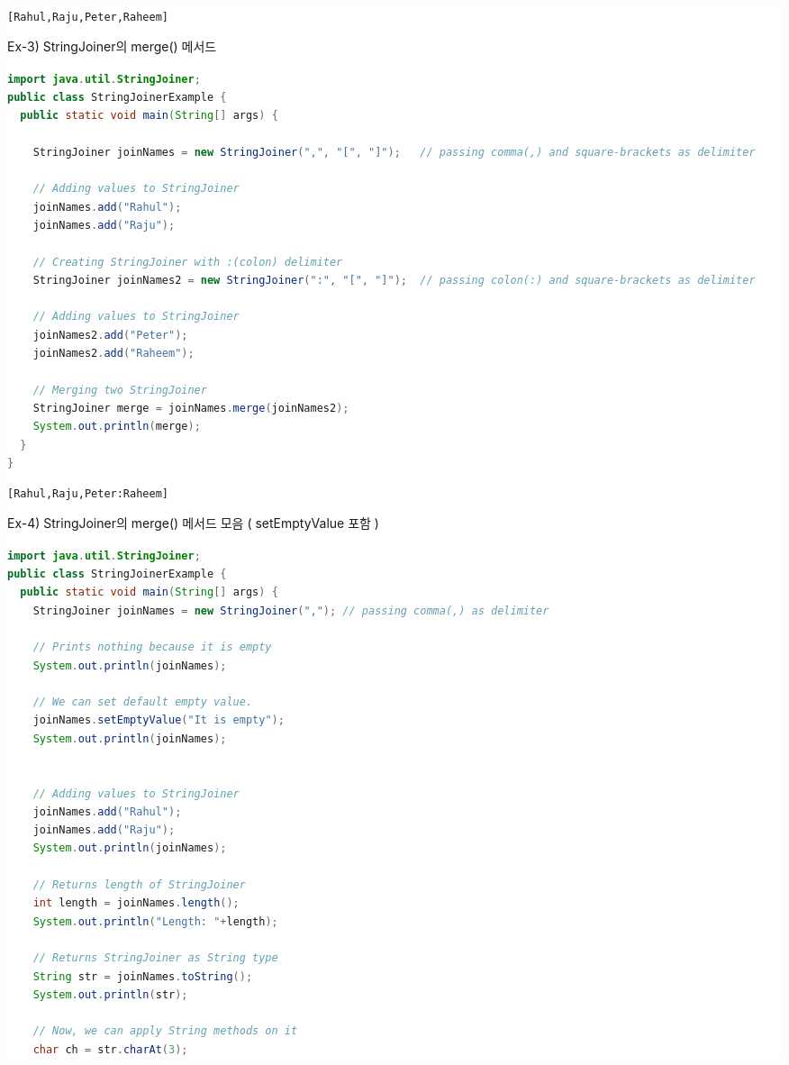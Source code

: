```text
[Rahul,Raju,Peter,Raheem]
```

Ex-3) StringJoiner의 merge() 메서드
```java
import java.util.StringJoiner;
public class StringJoinerExample {
  public static void main(String[] args) {

    StringJoiner joinNames = new StringJoiner(",", "[", "]");   // passing comma(,) and square-brackets as delimiter   

    // Adding values to StringJoiner  
    joinNames.add("Rahul");
    joinNames.add("Raju");

    // Creating StringJoiner with :(colon) delimiter  
    StringJoiner joinNames2 = new StringJoiner(":", "[", "]");  // passing colon(:) and square-brackets as delimiter   

    // Adding values to StringJoiner  
    joinNames2.add("Peter");
    joinNames2.add("Raheem");

    // Merging two StringJoiner  
    StringJoiner merge = joinNames.merge(joinNames2);
    System.out.println(merge);
  }
}  
```

```text
[Rahul,Raju,Peter:Raheem]
```

Ex-4) StringJoiner의 merge() 메서드 모음 ( setEmptyValue 포함 )
```java
import java.util.StringJoiner;
public class StringJoinerExample {
  public static void main(String[] args) {
    StringJoiner joinNames = new StringJoiner(","); // passing comma(,) as delimiter   

    // Prints nothing because it is empty  
    System.out.println(joinNames);

    // We can set default empty value.  
    joinNames.setEmptyValue("It is empty");
    System.out.println(joinNames);


    // Adding values to StringJoiner  
    joinNames.add("Rahul");
    joinNames.add("Raju");
    System.out.println(joinNames);

    // Returns length of StringJoiner  
    int length = joinNames.length();
    System.out.println("Length: "+length);

    // Returns StringJoiner as String type   
    String str = joinNames.toString();
    System.out.println(str);

    // Now, we can apply String methods on it  
    char ch = str.charAt(3);
```